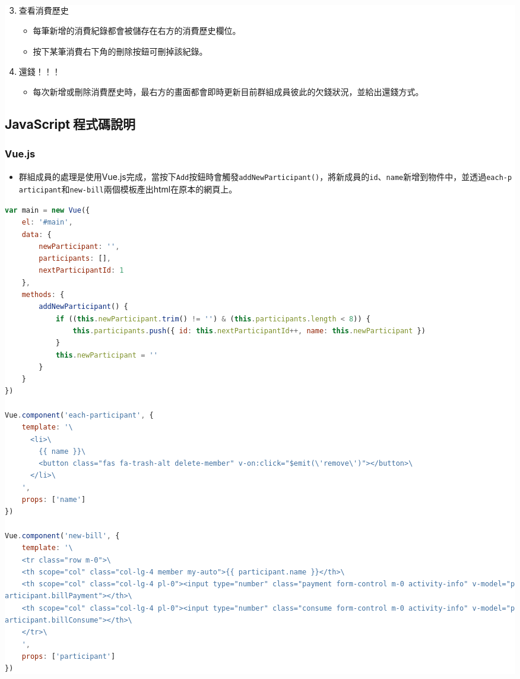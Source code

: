 3. 查看消費歷史

   * 每筆新增的消費紀錄都會被儲存在右方的消費歷史欄位。
   
   * 按下某筆消費右下角的刪除按鈕可刪掉該紀錄。

4. 還錢！！！

   * 每次新增或刪除消費歷史時，最右方的畫面都會即時更新目前群組成員彼此的欠錢狀況，並給出還錢方式。

## JavaScript 程式碼說明

### Vue.js

* 群組成員的處理是使用Vue.js完成，當按下`Add`按鈕時會觸發`addNewParticipant()`，將新成員的`id`、`name`新增到物件中，並透過`each-participant`和`new-bill`兩個模板產出html在原本的網頁上。

```javascript
var main = new Vue({
    el: '#main',
    data: {
        newParticipant: '',
        participants: [],
        nextParticipantId: 1
    },
    methods: {
        addNewParticipant() {
            if ((this.newParticipant.trim() != '') & (this.participants.length < 8)) {
                this.participants.push({ id: this.nextParticipantId++, name: this.newParticipant })
            }
            this.newParticipant = ''
        }
    }
})

Vue.component('each-participant', {
    template: '\
      <li>\
        {{ name }}\
        <button class="fas fa-trash-alt delete-member" v-on:click="$emit(\'remove\')"></button>\
      </li>\
    ',
    props: ['name']
})

Vue.component('new-bill', {
    template: '\
    <tr class="row m-0">\
    <th scope="col" class="col-lg-4 member my-auto">{{ participant.name }}</th>\
    <th scope="col" class="col-lg-4 pl-0"><input type="number" class="payment form-control m-0 activity-info" v-model="participant.billPayment"></th>\
    <th scope="col" class="col-lg-4 pl-0"><input type="number" class="consume form-control m-0 activity-info" v-model="participant.billConsume"></th>\
    </tr>\
    ',
    props: ['participant']
})
```
